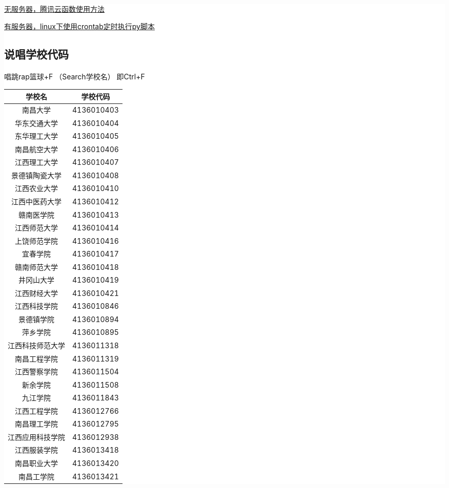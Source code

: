 [无服务器，腾讯云函数使用方法](https://blog.csdn.net/weixin_46486156/article/details/113555818?utm_medium=distribute.pc_relevant.none-task-blog-2%7Edefault%7EBlogCommendFromMachineLearnPai2%7Edefault-5.control&depth_1-utm_source=distribute.pc_relevant.none-task-blog-2%7Edefault%7EBlogCommendFromMachineLearnPai2%7Edefault-5.control)

[有服务器，linux下使用crontab定时执行py脚本](https://blog.csdn.net/libaominshouzhang/article/details/91597848)



## 说唱学校代码

唱跳rap篮球+F （Search学校名） 即Ctrl+F

|            学校名            |  学校代码  |
| :--------------------------: | :--------: |
|           南昌大学           | 4136010403 |
|         华东交通大学         | 4136010404 |
|         东华理工大学         | 4136010405 |
|         南昌航空大学         | 4136010406 |
|         江西理工大学         | 4136010407 |
|        景德镇陶瓷大学        | 4136010408 |
|         江西农业大学         | 4136010410 |
|        江西中医药大学        | 4136010412 |
|          赣南医学院          | 4136010413 |
|         江西师范大学         | 4136010414 |
|         上饶师范学院         | 4136010416 |
|           宜春学院           | 4136010417 |
|         赣南师范大学         | 4136010418 |
|          井冈山大学          | 4136010419 |
|         江西财经大学         | 4136010421 |
|         江西科技学院         | 4136010846 |
|          景德镇学院          | 4136010894 |
|           萍乡学院           | 4136010895 |
|       江西科技师范大学       | 4136011318 |
|         南昌工程学院         | 4136011319 |
|         江西警察学院         | 4136011504 |
|           新余学院           | 4136011508 |
|           九江学院           | 4136011843 |
|         江西工程学院         | 4136012766 |
|         南昌理工学院         | 4136012795 |
|       江西应用科技学院       | 4136012938 |
|         江西服装学院         | 4136013418 |
|         南昌职业大学         | 4136013420 |
|          南昌工学院          | 4136013421 |